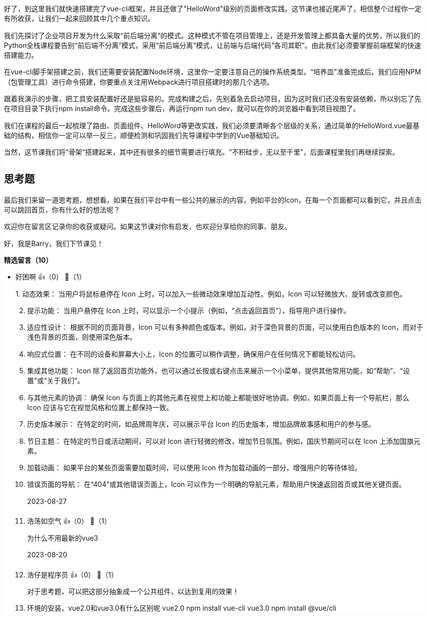 好了，到这里我们就快速搭建完了vue-cli框架，并且还做了"HelloWord"级别的页面修改实践。这节课也接近尾声了，相信整个过程你一定有所收获，让我们一起来回顾其中几个重点知识。

我们先探讨了企业项目开发为什么采取“前后端分离”的模式。这种模式不管在项目管理上，还是开发管理上都具备大量的优势，所以我们的Python全栈课程要告别“前后端不分离”模式，采用“前后端分离”模式，让前端与后端代码“各司其职”。由此我们必须要掌握前端框架的快速搭建能力。

在vue-cli脚手架搭建之前，我们还需要安装配置Node环境，这里你一定要注意自己的操作系统类型。“培养皿”准备完成后，我们应用NPM（包管理工具）进行命令搭建，你要重点关注用Webpack进行项目搭建时的那几个选项。

跟着我演示的步骤，把工具安装配置好还是挺容易的。完成构建之后，先别着急去启动项目，因为这时我们还没有安装依赖，所以别忘了先在项目目录下执行npm install命令。完成这些步骤后，再运行npm run dev，就可以在你的浏览器中看到项目视图了。

我们在课程的最后一起梳理了路由、页面组件、HelloWord等更改实践，我们必须要清晰各个层级的关系，通过简单的HelloWord.vue最基础的结构，相信你一定可以举一反三，顺便检测和巩固我们先导课程中学到的Vue基础知识。

当然，这节课我们将“骨架”搭建起来，其中还有很多的细节需要进行填充。“不积硅步，无以至千里”，后面课程里我们再继续探索。

## 思考题

最后我们来留一道思考题，想想看，如果在我们平台中有一些公共的展示的内容，例如平台的Icon，在每一个页面都可以看到它，并且点击可以跳回首页，你有什么好的想法呢？

欢迎你在留言区记录你的收获或疑问。如果这节课对你有启发，也欢迎分享给你的同事、朋友。

好，我是Barry，我们下节课见！
<div><strong>精选留言（10）</strong></div><ul>
<li><span>好困啊</span> 👍（0） 💬（1）<p>1. 动态效果：
   当用户将鼠标悬停在 Icon 上时，可以加入一些微动效来增加互动性。例如，Icon 可以轻微放大、旋转或改变颜色。

2. 提示功能：
   当用户悬停在 Icon 上时，可以显示一个小提示（例如，“点击返回首页”），指导用户进行操作。

3. 适应性设计：
   根据不同的页面背景，Icon 可以有多种颜色或版本。例如，对于深色背景的页面，可以使用白色版本的 Icon，而对于浅色背景的页面，则使用深色版本。

4. 响应式位置：
   在不同的设备和屏幕大小上，Icon 的位置可以稍作调整，确保用户在任何情况下都能轻松访问。

5. 集成其他功能：
   Icon 除了返回首页功能外，也可以通过长按或右键点击来展示一个小菜单，提供其他常用功能，如“帮助”、“设置”或“关于我们”。

6. 与其他元素的协调：
   确保 Icon 与页面上的其他元素在视觉上和功能上都能很好地协调。例如，如果页面上有一个导航栏，那么 Icon 应该与它在视觉风格和位置上都保持一致。

7. 历史版本展示：
   在特定的时间，如品牌周年庆，可以展示平台 Icon 的历史版本，增加品牌故事感和用户的参与感。

8. 节日主题：
   在特定的节日或活动期间，可以对 Icon 进行轻微的修改，增加节日氛围。例如，国庆节期间可以在 Icon 上添加国旗元素。

9. 加载动画：
   如果平台的某些页面需要加载时间，可以使用 Icon 作为加载动画的一部分，增强用户的等待体验。

10. 错误页面的导航：
   在“404”或其他错误页面上，Icon 可以作为一个明确的导航元素，帮助用户快速返回首页或其他关键页面。</p>2023-08-27</li><br/><li><span>浩荡如空气</span> 👍（0） 💬（1）<p>为什么不用最新的vue3</p>2023-08-20</li><br/><li><span>浩仔是程序员</span> 👍（0） 💬（1）<p>对于思考题，可以把这部分抽象成一个公共组件，以达到复用的效果！

1. 环境的安装，vue2.0和vue3.0有什么区别呢
vue2.0
npm install vue-cli
vue3.0
npm install @vue&#47;cli
